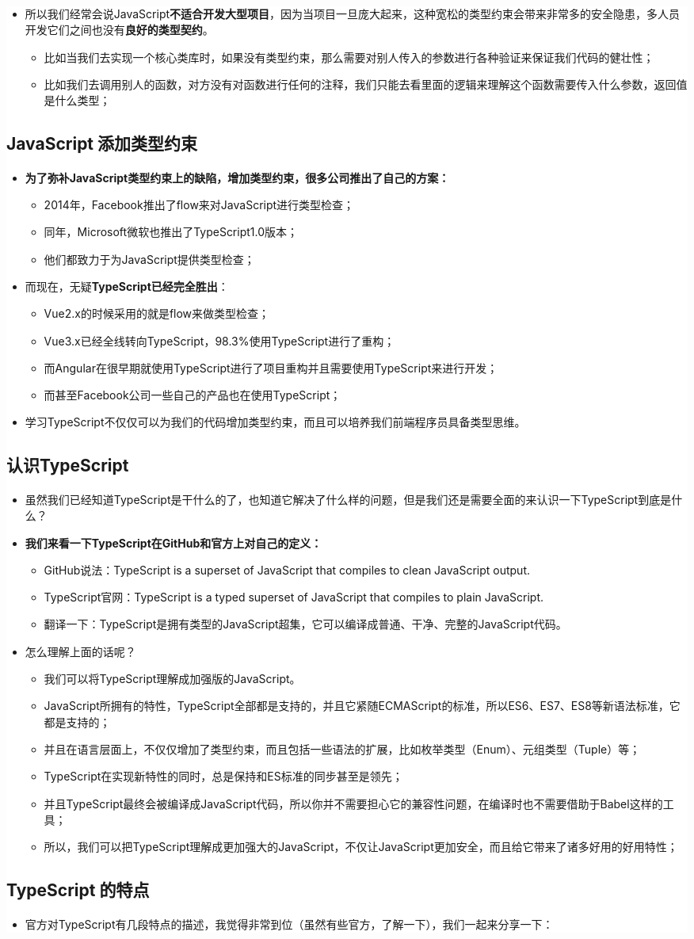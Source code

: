- 所以我们经常会说JavaScript**不适合开发大型项目**，因为当项目一旦庞大起来，这种宽松的类型约束会带来非常多的安全隐患，多人员开发它们之间也没有**良好的类型契约**。 

  - 比如当我们去实现一个核心类库时，如果没有类型约束，那么需要对别人传入的参数进行各种验证来保证我们代码的健壮性； 

  - 比如我们去调用别人的函数，对方没有对函数进行任何的注释，我们只能去看里面的逻辑来理解这个函数需要传入什么参数，返回值是什么类型；



## JavaScript 添加类型约束

- **为了弥补JavaScript类型约束上的缺陷，增加类型约束，很多公司推出了自己的方案：**

  - 2014年，Facebook推出了flow来对JavaScript进行类型检查； 

  - 同年，Microsoft微软也推出了TypeScript1.0版本；

  - 他们都致力于为JavaScript提供类型检查； 

- 而现在，无疑**TypeScript已经完全胜出**： 

  - Vue2.x的时候采用的就是flow来做类型检查； 

  - Vue3.x已经全线转向TypeScript，98.3%使用TypeScript进行了重构； 

  - 而Angular在很早期就使用TypeScript进行了项目重构并且需要使用TypeScript来进行开发；

  - 而甚至Facebook公司一些自己的产品也在使用TypeScript； 

- 学习TypeScript不仅仅可以为我们的代码增加类型约束，而且可以培养我们前端程序员具备类型思维。



## 认识TypeScript

- 虽然我们已经知道TypeScript是干什么的了，也知道它解决了什么样的问题，但是我们还是需要全面的来认识一下TypeScript到底是什么？

- **我们来看一下TypeScript在GitHub和官方上对自己的定义：**

  - GitHub说法：TypeScript is a superset of JavaScript that compiles to clean JavaScript output.

  - TypeScript官网：TypeScript is a typed superset of JavaScript that compiles to plain JavaScript.

  - 翻译一下：TypeScript是拥有类型的JavaScript超集，它可以编译成普通、干净、完整的JavaScript代码。

- 怎么理解上面的话呢？

  - 我们可以将TypeScript理解成加强版的JavaScript。 

  - JavaScript所拥有的特性，TypeScript全部都是支持的，并且它紧随ECMAScript的标准，所以ES6、ES7、ES8等新语法标准，它都是支持的；

  - 并且在语言层面上，不仅仅增加了类型约束，而且包括一些语法的扩展，比如枚举类型（Enum）、元组类型（Tuple）等；

  - TypeScript在实现新特性的同时，总是保持和ES标准的同步甚至是领先； 

  - 并且TypeScript最终会被编译成JavaScript代码，所以你并不需要担心它的兼容性问题，在编译时也不需要借助于Babel这样的工具； 

  - 所以，我们可以把TypeScript理解成更加强大的JavaScript，不仅让JavaScript更加安全，而且给它带来了诸多好用的好用特性；



## TypeScript 的特点

- 官方对TypeScript有几段特点的描述，我觉得非常到位（虽然有些官方，了解一下），我们一起来分享一下：
